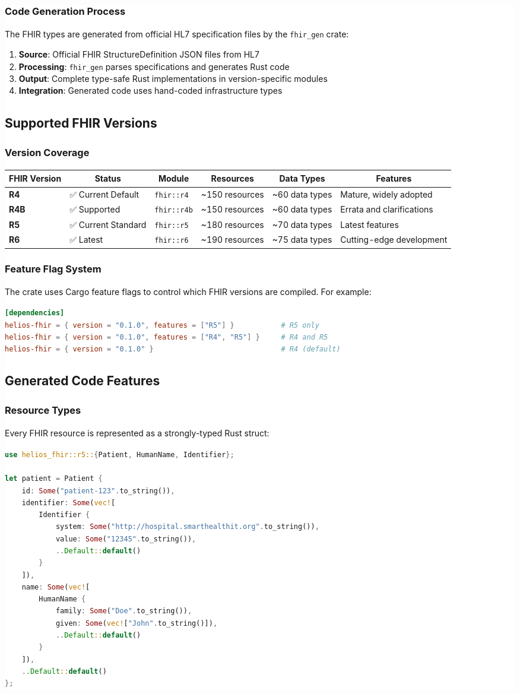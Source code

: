### Code Generation Process

The FHIR types are generated from official HL7 specification files by the `fhir_gen` crate:

1. **Source**: Official FHIR StructureDefinition JSON files from HL7
2. **Processing**: `fhir_gen` parses specifications and generates Rust code
3. **Output**: Complete type-safe Rust implementations in version-specific modules
4. **Integration**: Generated code uses hand-coded infrastructure types

## Supported FHIR Versions

### Version Coverage

| FHIR Version | Status | Module | Resources | Data Types | Features |
|--------------|--------|--------|-----------|------------|----------|
| **R4** | ✅ Current Default | `fhir::r4` | ~150 resources | ~60 data types | Mature, widely adopted |
| **R4B** | ✅ Supported | `fhir::r4b` | ~150 resources | ~60 data types | Errata and clarifications |
| **R5** | ✅ Current Standard | `fhir::r5` | ~180 resources | ~70 data types | Latest features |
| **R6** | ✅ Latest | `fhir::r6` | ~190 resources | ~75 data types | Cutting-edge development |

### Feature Flag System

The crate uses Cargo feature flags to control which FHIR versions are compiled.  For example:

```toml
[dependencies]
helios-fhir = { version = "0.1.0", features = ["R5"] }           # R5 only
helios-fhir = { version = "0.1.0", features = ["R4", "R5"] }     # R4 and R5
helios-fhir = { version = "0.1.0" }                              # R4 (default)
```


## Generated Code Features

### Resource Types

Every FHIR resource is represented as a strongly-typed Rust struct:

```rust
use helios_fhir::r5::{Patient, HumanName, Identifier};

let patient = Patient {
    id: Some("patient-123".to_string()),
    identifier: Some(vec![
        Identifier {
            system: Some("http://hospital.smarthealthit.org".to_string()),
            value: Some("12345".to_string()),
            ..Default::default()
        }
    ]),
    name: Some(vec![
        HumanName {
            family: Some("Doe".to_string()),
            given: Some(vec!["John".to_string()]),
            ..Default::default()
        }
    ]),
    ..Default::default()
};
```
